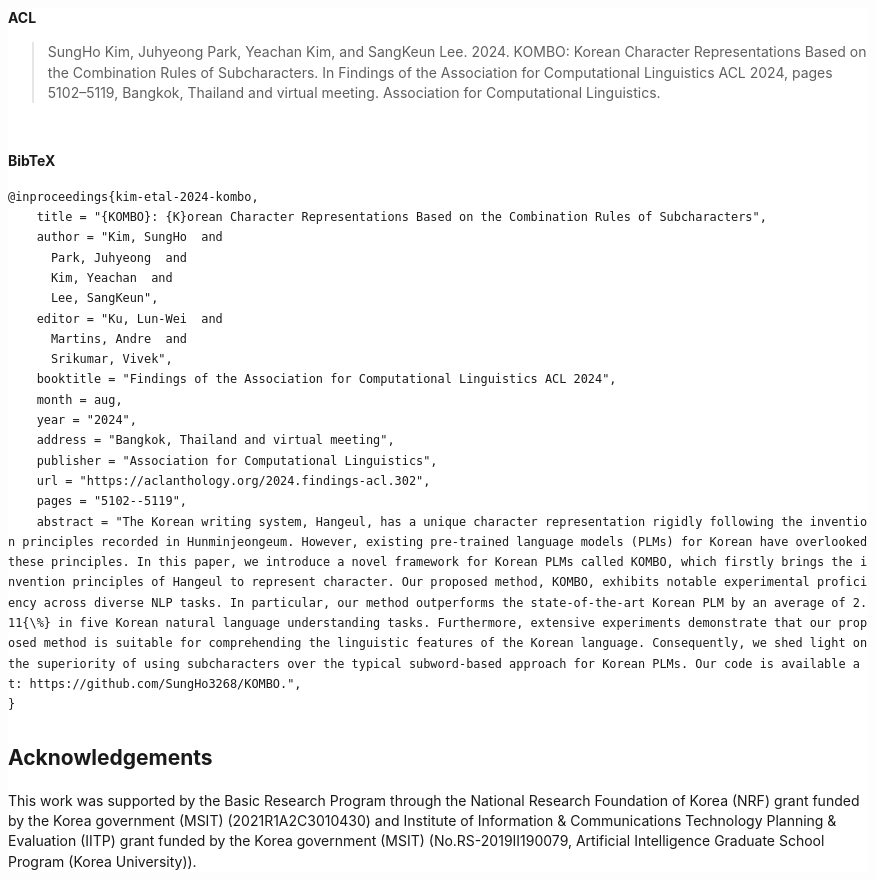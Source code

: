 **ACL**

> SungHo Kim, Juhyeong Park, Yeachan Kim, and SangKeun Lee. 2024. KOMBO: Korean Character Representations Based on the Combination Rules of Subcharacters. In Findings of the Association for Computational Linguistics ACL 2024, pages 5102–5119, Bangkok, Thailand and virtual meeting. Association for Computational Linguistics.

</br>

**BibTeX**
```
@inproceedings{kim-etal-2024-kombo,
    title = "{KOMBO}: {K}orean Character Representations Based on the Combination Rules of Subcharacters",
    author = "Kim, SungHo  and
      Park, Juhyeong  and
      Kim, Yeachan  and
      Lee, SangKeun",
    editor = "Ku, Lun-Wei  and
      Martins, Andre  and
      Srikumar, Vivek",
    booktitle = "Findings of the Association for Computational Linguistics ACL 2024",
    month = aug,
    year = "2024",
    address = "Bangkok, Thailand and virtual meeting",
    publisher = "Association for Computational Linguistics",
    url = "https://aclanthology.org/2024.findings-acl.302",
    pages = "5102--5119",
    abstract = "The Korean writing system, Hangeul, has a unique character representation rigidly following the invention principles recorded in Hunminjeongeum. However, existing pre-trained language models (PLMs) for Korean have overlooked these principles. In this paper, we introduce a novel framework for Korean PLMs called KOMBO, which firstly brings the invention principles of Hangeul to represent character. Our proposed method, KOMBO, exhibits notable experimental proficiency across diverse NLP tasks. In particular, our method outperforms the state-of-the-art Korean PLM by an average of 2.11{\%} in five Korean natural language understanding tasks. Furthermore, extensive experiments demonstrate that our proposed method is suitable for comprehending the linguistic features of the Korean language. Consequently, we shed light on the superiority of using subcharacters over the typical subword-based approach for Korean PLMs. Our code is available at: https://github.com/SungHo3268/KOMBO.",
}
```

## Acknowledgements

This work was supported by the Basic Research Program through the National Research Foundation of Korea (NRF) grant funded by the Korea government (MSIT) (2021R1A2C3010430) and Institute of Information & Communications Technology Planning & Evaluation (IITP) grant funded by the Korea government (MSIT) (No.RS-2019II190079, Artificial Intelligence Graduate School Program (Korea University)).
